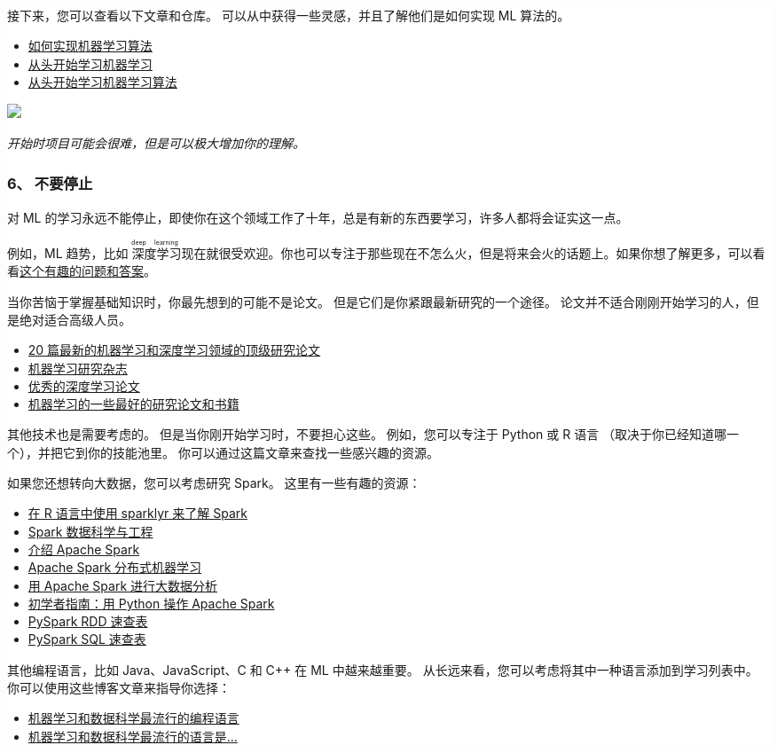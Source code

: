 
接下来，您可以查看以下文章和仓库。 可以从中获得一些灵感，并且了解他们是如何实现 ML 算法的。


* [如何实现机器学习算法](http://machinelearningmastery.com/how-to-implement-a-machine-learning-algorithm/)
* [从头开始学习机器学习](https://github.com/eriklindernoren/ML-From-Scratch)
* [从头开始学习机器学习算法](https://github.com/madhug-nadig/Machine-Learning-Algorithms-from-Scratch)


![](/Asserts/Images/album/201709/28/063500zsezkq0qw7hgxpl5.png)


*开始时项目可能会很难，但是可以极大增加你的理解。*


### 6、 不要停止


对 ML 的学习永远不能停止，即使你在这个领域工作了十年，总是有新的东西要学习，许多人都将会证实这一点。


例如，ML 趋势，比如<ruby> 深度学习 <rt>  deep learning </rt></ruby>现在就很受欢迎。你也可以专注于那些现在不怎么火，但是将来会火的话题上。如果你想了解更多，可以看看[这个有趣的问题和答案](https://www.quora.com/Should-I-quit-machine-learning)。


当你苦恼于掌握基础知识时，你最先想到的可能不是论文。 但是它们是你紧跟最新研究的一个途径。 论文并不适合刚刚开始学习的人，但是绝对适合高级人员。


* [20 篇最新的机器学习和深度学习领域的顶级研究论文](http://www.kdnuggets.com/2017/04/top-20-papers-machine-learning.html)
* [机器学习研究杂志](http://www.jmlr.org/)
* [优秀的深度学习论文](https://github.com/terryum/awesome-deep-learning-papers)
* [机器学习的一些最好的研究论文和书籍](https://www.quora.com/What-are-some-of-the-best-research-papers-books-for-Machine-learning)


其他技术也是需要考虑的。 但是当你刚开始学习时，不要担心这些。 例如，您可以专注于 Python 或 R 语言 （取决于你已经知道哪一个），并把它到你的技能池里。 你可以通过这篇文章来查找一些感兴趣的资源。


如果您还想转向大数据，您可以考虑研究 Spark。 这里有一些有趣的资源：


* [在 R 语言中使用 sparklyr 来了解 Spark](https://www.datacamp.com/courses/introduction-to-spark-in-r-using-sparklyr)
* [Spark 数据科学与工程](https://www.edx.org/xseries/data-science-engineering-apache-spark)
* [介绍 Apache Spark](https://www.edx.org/course/introduction-apache-spark-uc-berkeleyx-cs105x)
* [Apache Spark 分布式机器学习](https://www.edx.org/course/distributed-machine-learning-apache-uc-berkeleyx-cs120x)
* [用 Apache Spark 进行大数据分析](https://www.edx.org/course/big-data-analysis-apache-spark-uc-berkeleyx-cs110x)
* [初学者指南：用 Python 操作 Apache Spark](https://www.datacamp.com/community/tutorials/apache-spark-python)
* [PySpark RDD 速查表](https://www.datacamp.com/community/blog/pyspark-cheat-sheet-python)
* [PySpark SQL 速查表](https://www.datacamp.com/community/blog/pyspark-sql-cheat-sheet)


其他编程语言，比如 Java、JavaScript、C 和 C++ 在 ML 中越来越重要。 从长远来看，您可以考虑将其中一种语言添加到学习列表中。 你可以使用这些博客文章来指导你选择：


* [机器学习和数据科学最流行的编程语言](https://fossbytes.com/popular-top-programming-languages-machine-learning-data-science/)
* [机器学习和数据科学最流行的语言是...](http://www.kdnuggets.com/2017/01/most-popular-language-machine-learning-data-science.html)
